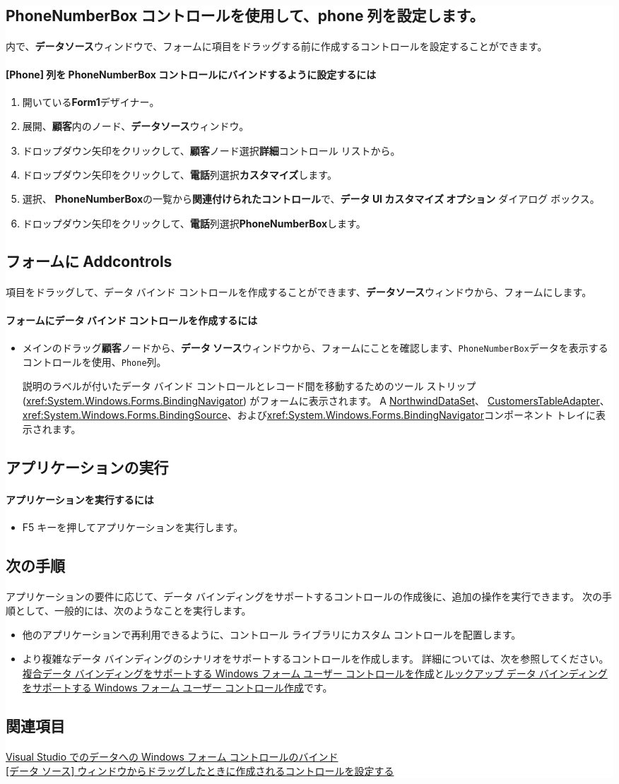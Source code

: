 ## <a name="set-the-phone-column-to-use-the-phonenumberbox-control"></a>PhoneNumberBox コントロールを使用して、phone 列を設定します。  
 内で、**データソース**ウィンドウで、フォームに項目をドラッグする前に作成するコントロールを設定することができます。  
  
#### <a name="to-set-the-phone-column-to-bind-to-the-phonenumberbox-control"></a>[Phone] 列を PhoneNumberBox コントロールにバインドするように設定するには  
  
1.  開いている**Form1**デザイナー。  
  
2.  展開、**顧客**内のノード、**データソース**ウィンドウ。  
  
3.  ドロップダウン矢印をクリックして、**顧客**ノード選択**詳細**コントロール リストから。  
  
4.  ドロップダウン矢印をクリックして、**電話**列選択**カスタマイズ**します。  
  
5.  選択、 **PhoneNumberBox**の一覧から**関連付けられたコントロール**で、**データ UI カスタマイズ オプション** ダイアログ ボックス。  
  
6.  ドロップダウン矢印をクリックして、**電話**列選択**PhoneNumberBox**します。  
  
## <a name="addcontrols-to-the-form"></a>フォームに Addcontrols  
 項目をドラッグして、データ バインド コントロールを作成することができます、**データソース**ウィンドウから、フォームにします。  
  
#### <a name="to-create-data-bound-controls-on-the-form"></a>フォームにデータ バインド コントロールを作成するには  
  
-   メインのドラッグ**顧客**ノードから、**データ ソース**ウィンドウから、フォームにことを確認します、`PhoneNumberBox`データを表示するコントロールを使用、`Phone`列。  
  
     説明のラベルが付いたデータ バインド コントロールとレコード間を移動するためのツール ストリップ (<xref:System.Windows.Forms.BindingNavigator>) がフォームに表示されます。 A [NorthwindDataSet](../data-tools/dataset-tools-in-visual-studio.md)、 [CustomersTableAdapter](../data-tools/tableadapter-overview.md)、 <xref:System.Windows.Forms.BindingSource>、および<xref:System.Windows.Forms.BindingNavigator>コンポーネント トレイに表示されます。  
  
## <a name="run-the-application"></a>アプリケーションの実行  
  
#### <a name="to-run-the-application"></a>アプリケーションを実行するには  
  
-   F5 キーを押してアプリケーションを実行します。  
  
## <a name="next-steps"></a>次の手順  
 アプリケーションの要件に応じて、データ バインディングをサポートするコントロールの作成後に、追加の操作を実行できます。 次の手順として、一般的には、次のようなことを実行します。  
  
-   他のアプリケーションで再利用できるように、コントロール ライブラリにカスタム コントロールを配置します。  
  
-   より複雑なデータ バインディングのシナリオをサポートするコントロールを作成します。 詳細については、次を参照してください。[複合データ バインディングをサポートする Windows フォーム ユーザー コントロールを作成](../data-tools/create-a-windows-forms-user-control-that-supports-complex-data-binding.md)と[ルックアップ データ バインディングをサポートする Windows フォーム ユーザー コントロール作成](../data-tools/create-a-windows-forms-user-control-that-supports-lookup-data-binding.md)です。  
  
## <a name="see-also"></a>関連項目  
 [Visual Studio でのデータへの Windows フォーム コントロールのバインド](../data-tools/bind-windows-forms-controls-to-data-in-visual-studio.md)   
 [[データ ソース] ウィンドウからドラッグしたときに作成されるコントロールを設定する](../data-tools/set-the-control-to-be-created-when-dragging-from-the-data-sources-window.md)

